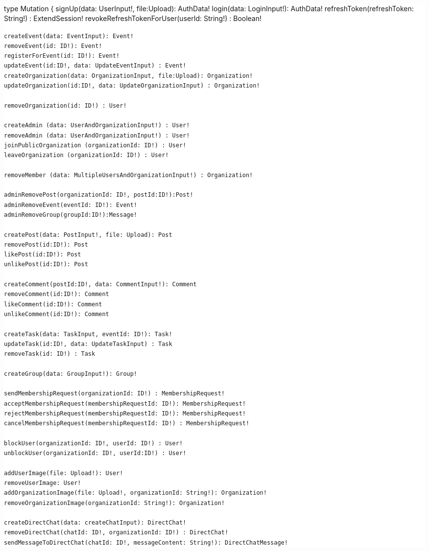   type Mutation {
    signUp(data: UserInput!, file:Upload): AuthData!
    login(data: LoginInput!): AuthData!
    refreshToken(refreshToken: String!) : ExtendSession!
    revokeRefreshTokenForUser(userId: String!) : Boolean!

    createEvent(data: EventInput): Event!
    removeEvent(id: ID!): Event!
    registerForEvent(id: ID!): Event!
    updateEvent(id:ID!, data: UpdateEventInput) : Event!
    createOrganization(data: OrganizationInput, file:Upload): Organization!
    updateOrganization(id:ID!, data: UpdateOrganizationInput) : Organization!

    removeOrganization(id: ID!) : User!
    
    createAdmin (data: UserAndOrganizationInput!) : User!
    removeAdmin (data: UserAndOrganizationInput!) : User!
    joinPublicOrganization (organizationId: ID!) : User!
    leaveOrganization (organizationId: ID!) : User!

    removeMember (data: MultipleUsersAndOrganizationInput!) : Organization!

    adminRemovePost(organizationId: ID!, postId:ID!):Post!
    adminRemoveEvent(eventId: ID!): Event!
    adminRemoveGroup(groupId:ID!):Message!

    createPost(data: PostInput!, file: Upload): Post
    removePost(id:ID!): Post
    likePost(id:ID!): Post
    unlikePost(id:ID!): Post

    createComment(postId:ID!, data: CommentInput!): Comment
    removeComment(id:ID!): Comment
    likeComment(id:ID!): Comment
    unlikeComment(id:ID!): Comment

    createTask(data: TaskInput, eventId: ID!): Task!
    updateTask(id:ID!, data: UpdateTaskInput) : Task
    removeTask(id: ID!) : Task

    createGroup(data: GroupInput!): Group!

    sendMembershipRequest(organizationId: ID!) : MembershipRequest!
    acceptMembershipRequest(membershipRequestId: ID!): MembershipRequest!
    rejectMembershipRequest(membershipRequestId: ID!): MembershipRequest!
    cancelMembershipRequest(membershipRequestId: ID!) : MembershipRequest!

    blockUser(organizationId: ID!, userId: ID!) : User!
    unblockUser(organizationId: ID!, userId:ID!) : User!

    addUserImage(file: Upload!): User!
    removeUserImage: User!
    addOrganizationImage(file: Upload!, organizationId: String!): Organization!
    removeOrganizationImage(organizationId: String!): Organization!

    createDirectChat(data: createChatInput): DirectChat!
    removeDirectChat(chatId: ID!, organizationId: ID!) : DirectChat!
    sendMessageToDirectChat(chatId: ID!, messageContent: String!): DirectChatMessage!

